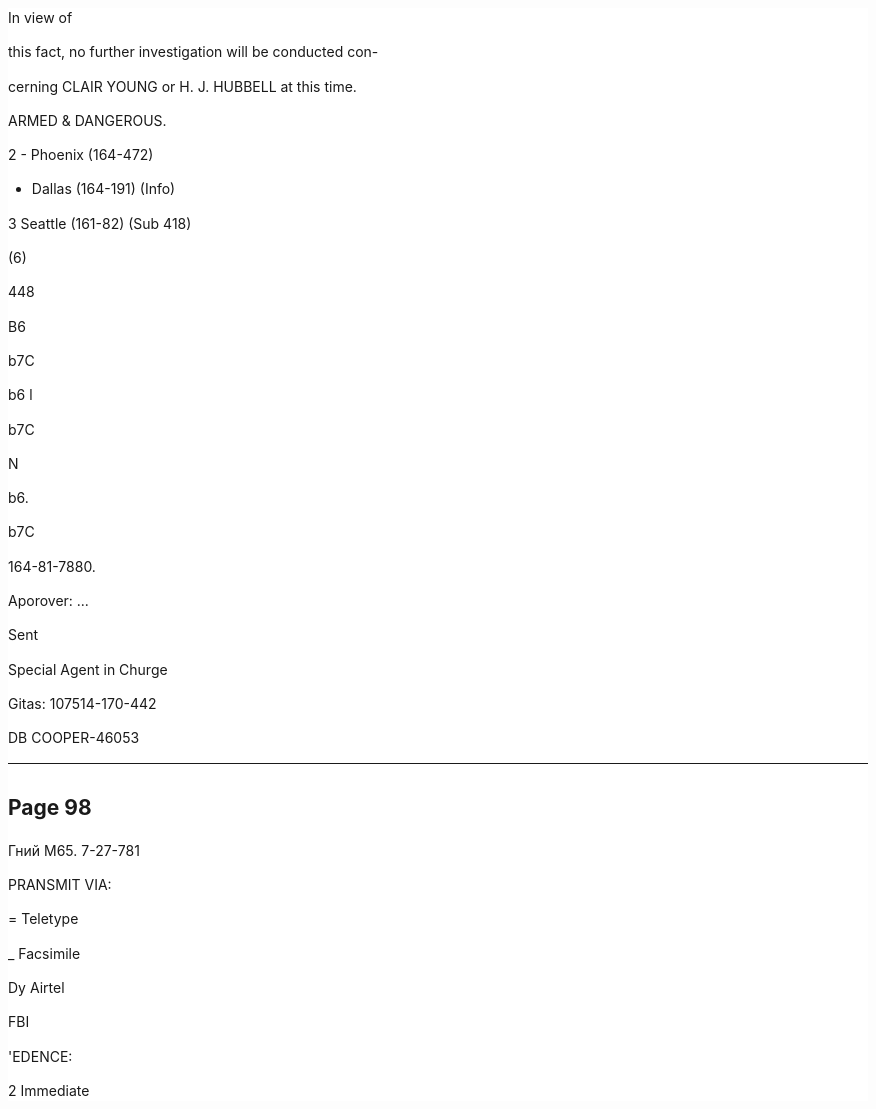 In view of

this fact, no further investigation will be conducted con-

cerning CLAIR YOUNG or H. J. HUBBELL at this time.

ARMED & DANGEROUS.

2 - Phoenix (164-472)

- Dallas (164-191) (Info)

3 Seattle (161-82) (Sub 418)

(6)

448

B6

b7C

b6 l

b7C

N

b6.

b7C

164-81-7880.

Aporover: ...

Sent

Special Agent in Churge

Gitas: 107514-170-442

DB COOPER-46053

---

## Page 98

Гний M65. 7-27-781

PRANSMIT VIA:

= Teletype

_ Facsimile

Dy Airtel

FBI

'EDENCE:

2 Immediate
